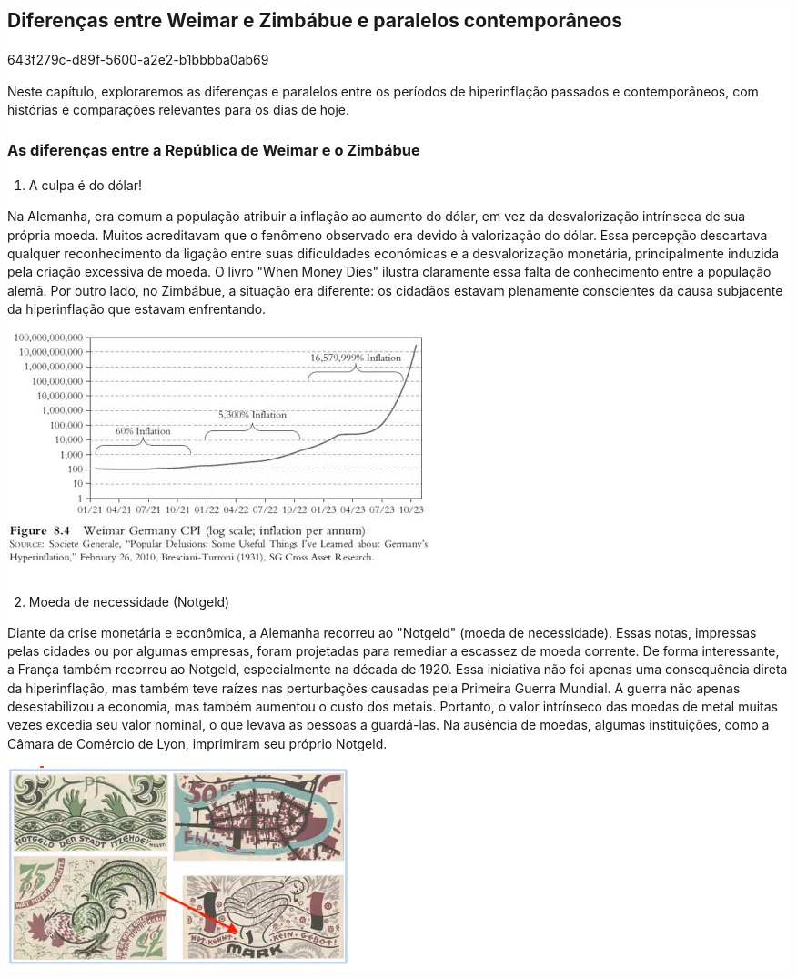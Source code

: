 ## Diferenças entre Weimar e Zimbábue e paralelos contemporâneos
<chapterId>643f279c-d89f-5600-a2e2-b1bbbba0ab69</chapterId>

Neste capítulo, exploraremos as diferenças e paralelos entre os períodos de hiperinflação passados e contemporâneos, com histórias e comparações relevantes para os dias de hoje.

### As diferenças entre a República de Weimar e o Zimbábue

1. A culpa é do dólar!

Na Alemanha, era comum a população atribuir a inflação ao aumento do dólar, em vez da desvalorização intrínseca de sua própria moeda. Muitos acreditavam que o fenômeno observado era devido à valorização do dólar. Essa percepção descartava qualquer reconhecimento da ligação entre suas dificuldades econômicas e a desvalorização monetária, principalmente induzida pela criação excessiva de moeda. O livro "When Money Dies" ilustra claramente essa falta de conhecimento entre a população alemã. Por outro lado, no Zimbábue, a situação era diferente: os cidadãos estavam plenamente conscientes da causa subjacente da hiperinflação que estavam enfrentando.

![imagem](assets/chapitre-3.3/3.webp)

2. Moeda de necessidade (Notgeld)

Diante da crise monetária e econômica, a Alemanha recorreu ao "Notgeld" (moeda de necessidade). Essas notas, impressas pelas cidades ou por algumas empresas, foram projetadas para remediar a escassez de moeda corrente.
De forma interessante, a França também recorreu ao Notgeld, especialmente na década de 1920. Essa iniciativa não foi apenas uma consequência direta da hiperinflação, mas também teve raízes nas perturbações causadas pela Primeira Guerra Mundial. A guerra não apenas desestabilizou a economia, mas também aumentou o custo dos metais. Portanto, o valor intrínseco das moedas de metal muitas vezes excedia seu valor nominal, o que levava as pessoas a guardá-las. Na ausência de moedas, algumas instituições, como a Câmara de Comércio de Lyon, imprimiram seu próprio Notgeld.

![image](assets/chapitre-3.3/0.webp)
